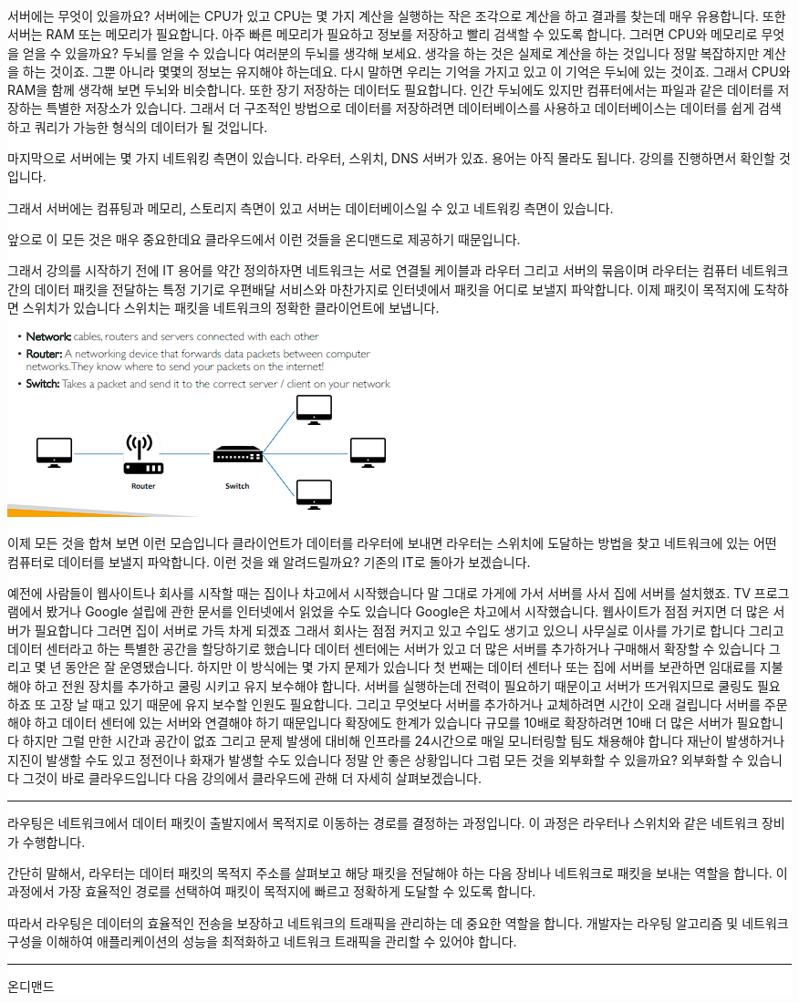 서버에는 무엇이 있을까요? 서버에는 CPU가 있고 CPU는 몇 가지 계산을 실행하는 작은 조각으로 계산을 하고 결과를 찾는데 매우 유용합니다. 또한 서버는 RAM 또는 메모리가 필요합니다. 아주 빠른 메모리가 필요하고 정보를 저장하고 빨리 검색할 수 있도록 합니다. 그러면 CPU와 메모리로 무엇을 얻을 수 있을까요? 두뇌를 얻을 수 있습니다 여러분의 두뇌를 생각해 보세요. 생각을 하는 것은 실제로 계산을 하는 것입니다 정말 복잡하지만 계산을 하는 것이죠. 그뿐 아니라 몇몇의 정보는 유지해야 하는데요. 다시 말하면 우리는 기억을 가지고 있고 이 기억은 두뇌에 있는 것이죠. 그래서 CPU와 RAM을 함께 생각해 보면 두뇌와 비슷합니다. 또한 장기 저장하는 데이터도 필요합니다. 인간 두뇌에도 있지만 컴퓨터에서는 파일과 같은 데이터를 저장하는 특별한 저장소가 있습니다. 그래서 더 구조적인 방법으로 데이터를 저장하려면 데이터베이스를 사용하고 데이터베이스는 데이터를 쉽게 검색하고 쿼리가 가능한 형식의 데이터가 될 것입니다.

마지막으로 서버에는 몇 가지 네트워킹 측면이 있습니다. 라우터, 스위치, DNS 서버가 있죠. 용어는 아직 몰라도 됩니다. 강의를 진행하면서 확인할 것입니다.

그래서 서버에는 컴퓨팅과 메모리, 스토리지 측면이 있고 서버는 데이터베이스일 수 있고 네트워킹 측면이 있습니다.

앞으로 이 모든 것은 매우 중요한데요 클라우드에서 이런 것들을 온디맨드로 제공하기 때문입니다.

그래서 강의를 시작하기 전에 IT 용어를 약간 정의하자면 네트워크는 서로 연결될 케이블과 라우터 그리고 서버의 묶음이며 라우터는 컴퓨터 네트워크 간의 데이터 패킷을 전달하는 특정 기기로 우편배달 서비스와 마찬가지로 인터넷에서 패킷을 어디로 보낼지 파악합니다. 이제 패킷이 목적지에 도착하면 스위치가 있습니다 스위치는 패킷을 네트워크의 정확한 클라이언트에 보냅니다.

![Untitled](AWS%20Certified%20Cloud%20Practitioner%200e7c045c20fa47d393f05712b226f1eb/Untitled%203.png)

이제 모든 것을 합쳐 보면 이런 모습입니다 클라이언트가 데이터를 라우터에 보내면 라우터는 스위치에 도달하는 방법을 찾고 네트워크에 있는 어떤 컴퓨터로 데이터를 보낼지 파악합니다. 이런 것을 왜 알려드릴까요? 기존의 IT로 돌아가 보겠습니다.

예전에 사람들이 웹사이트나 회사를 시작할 때는 집이나 차고에서 시작했습니다 말 그대로 가게에 가서 서버를 사서 집에 서버를 설치했죠. TV 프로그램에서 봤거나 Google 설립에 관한 문서를 인터넷에서 읽었을 수도 있습니다 Google은 차고에서 시작했습니다. 웹사이트가 점점 커지면 더 많은 서버가 필요합니다 그러면 집이 서버로 가득 차게 되겠죠 그래서 회사는 점점 커지고 있고 수입도 생기고 있으니 사무실로 이사를 가기로 합니다 그리고 데이터 센터라고 하는 특별한 공간을 할당하기로 했습니다 데이터 센터에는 서버가 있고 더 많은 서버를 추가하거나 구매해서 확장할 수 있습니다 그리고 몇 년 동안은 잘 운영됐습니다. 하지만 이 방식에는 몇 가지 문제가 있습니다 첫 번째는 데이터 센터나 또는 집에 서버를 보관하면 임대료를 지불해야 하고 전원 장치를 추가하고 쿨링 시키고 유지 보수해야 합니다. 서버를 실행하는데 전력이 필요하기 때문이고 서버가 뜨거워지므로 쿨링도 필요하죠 또 고장 날 때고 있기 때문에 유지 보수할 인원도 필요합니다. 그리고 무엇보다 서버를 추가하거나 교체하려면 시간이 오래 걸립니다 서버를 주문해야 하고 데이터 센터에 있는 서버와 연결해야 하기 때문입니다 확장에도 한계가 있습니다 규모를 10배로 확장하려면 10배 더 많은 서버가 필요합니다 하지만 그럴 만한 시간과 공간이 없죠 그리고 문제 발생에 대비해 인프라를 24시간으로 매일 모니터링할 팀도 채용해야 합니다 재난이 발생하거나 지진이 발생할 수도 있고 정전이나 화재가 발생할 수도 있습니다 정말 안 좋은 상황입니다 그럼 모든 것을 외부화할 수 있을까요? 외부화할 수 있습니다 그것이 바로 클라우드입니다 다음 강의에서 클라우드에 관해 더 자세히 살펴보겠습니다.

---

라우팅은 네트워크에서 데이터 패킷이 출발지에서 목적지로 이동하는 경로를 결정하는 과정입니다. 이 과정은 라우터나 스위치와 같은 네트워크 장비가 수행합니다.

간단히 말해서, 라우터는 데이터 패킷의 목적지 주소를 살펴보고 해당 패킷을 전달해야 하는 다음 장비나 네트워크로 패킷을 보내는 역할을 합니다. 이 과정에서 가장 효율적인 경로를 선택하여 패킷이 목적지에 빠르고 정확하게 도달할 수 있도록 합니다.

따라서 라우팅은 데이터의 효율적인 전송을 보장하고 네트워크의 트래픽을 관리하는 데 중요한 역할을 합니다. 개발자는 라우팅 알고리즘 및 네트워크 구성을 이해하여 애플리케이션의 성능을 최적화하고 네트워크 트래픽을 관리할 수 있어야 합니다.

---

온디맨드
